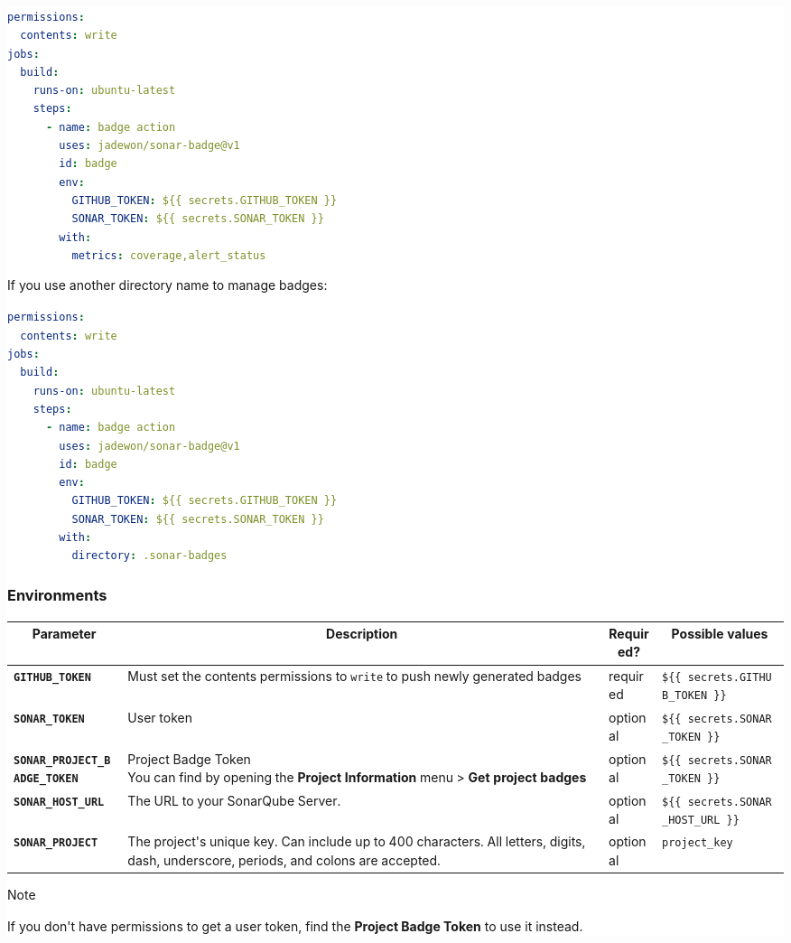 ```yaml
permissions:
  contents: write
jobs:
  build:
    runs-on: ubuntu-latest
    steps:
      - name: badge action
        uses: jadewon/sonar-badge@v1
        id: badge
        env:
          GITHUB_TOKEN: ${{ secrets.GITHUB_TOKEN }}
          SONAR_TOKEN: ${{ secrets.SONAR_TOKEN }}
        with:
          metrics: coverage,alert_status
```
If you use another directory name to manage badges:
```yaml
permissions:
  contents: write
jobs:
  build:
    runs-on: ubuntu-latest
    steps:
      - name: badge action
        uses: jadewon/sonar-badge@v1
        id: badge
        env:
          GITHUB_TOKEN: ${{ secrets.GITHUB_TOKEN }}
          SONAR_TOKEN: ${{ secrets.SONAR_TOKEN }}
        with:
          directory: .sonar-badges
```

### Environments


| **Parameter**        | **Description**                                   | **Required?** | **Possible values**                                                           |
|-|-|-|-|
| **`GITHUB_TOKEN`** | Must set the contents permissions to `write` to push newly generated badges | required | `${{ secrets.GITHUB_TOKEN }}`
| **`SONAR_TOKEN`** | User token | optional | `${{ secrets.SONAR_TOKEN }}`
| **`SONAR_PROJECT_BADGE_TOKEN`** | Project Badge Token<br>You can find by opening the **Project Information** menu > **Get project badges** | optional | `${{ secrets.SONAR_TOKEN }}`
| **`SONAR_HOST_URL`** | The URL to your SonarQube Server. | optional | `${{ secrets.SONAR_HOST_URL }}`
| **`SONAR_PROJECT`** | The project's unique key. Can include up to 400 characters. All letters, digits, dash, underscore, periods, and colons are accepted. | optional | `project_key`

> [!NOTE]
> If you don't have permissions to get a user token, find the **Project Badge Token** to use it instead.
